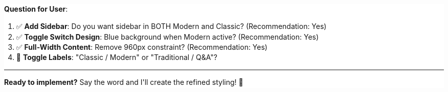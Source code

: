 **Question for User**: 

1. ✅ **Add Sidebar**: Do you want sidebar in BOTH Modern and Classic? (Recommendation: Yes)
2. ✅ **Toggle Switch Design**: Blue background when Modern active? (Recommendation: Yes)
3. ✅ **Full-Width Content**: Remove 960px constraint? (Recommendation: Yes)
4. 💭 **Toggle Labels**: "Classic / Modern" or "Traditional / Q&A"?

---

**Ready to implement?** Say the word and I'll create the refined styling! 🎨


